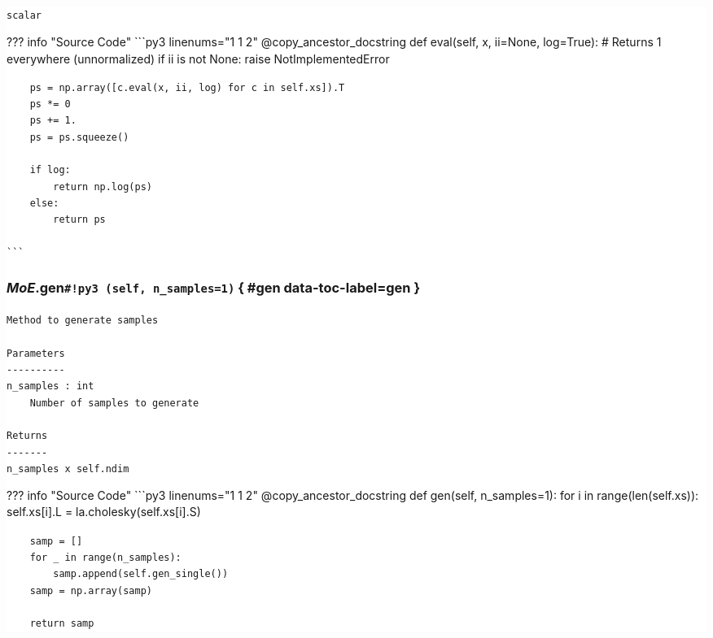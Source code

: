 ```
scalar
```


??? info "Source Code" 
	```py3 linenums="1 1 2" 
	@copy_ancestor_docstring
	def eval(self, x, ii=None, log=True):
	    # Returns 1 everywhere (unnormalized)
	    if ii is not None:
	        raise NotImplementedError
	
	    ps = np.array([c.eval(x, ii, log) for c in self.xs]).T
	    ps *= 0
	    ps += 1.
	    ps = ps.squeeze()
	
	    if log:
	        return np.log(ps)
	    else:
	        return ps
	
	```
### *MoE*.**gen**`#!py3 (self, n_samples=1)` { #gen data-toc-label=gen }


```
Method to generate samples

Parameters
----------
n_samples : int
    Number of samples to generate

Returns
-------
n_samples x self.ndim
```


??? info "Source Code" 
	```py3 linenums="1 1 2" 
	@copy_ancestor_docstring
	def gen(self, n_samples=1):
	    for i in range(len(self.xs)):
	        self.xs[i].L = la.cholesky(self.xs[i].S)
	
	    samp = []
	    for _ in range(n_samples):
	        samp.append(self.gen_single())
	    samp = np.array(samp)
	
	    return samp
	